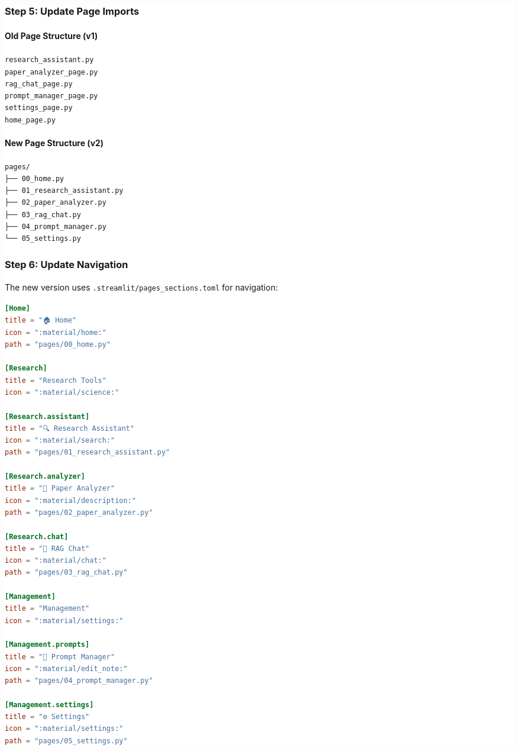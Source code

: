 ### Step 5: Update Page Imports

#### Old Page Structure (v1)
```
research_assistant.py
paper_analyzer_page.py
rag_chat_page.py
prompt_manager_page.py
settings_page.py
home_page.py
```

#### New Page Structure (v2)
```
pages/
├── 00_home.py
├── 01_research_assistant.py
├── 02_paper_analyzer.py
├── 03_rag_chat.py
├── 04_prompt_manager.py
└── 05_settings.py
```

### Step 6: Update Navigation

The new version uses `.streamlit/pages_sections.toml` for navigation:

```toml
[Home]
title = "🏠 Home"
icon = ":material/home:"
path = "pages/00_home.py"

[Research]
title = "Research Tools"
icon = ":material/science:"

[Research.assistant]
title = "🔍 Research Assistant"
icon = ":material/search:"
path = "pages/01_research_assistant.py"

[Research.analyzer]
title = "📄 Paper Analyzer"
icon = ":material/description:"
path = "pages/02_paper_analyzer.py"

[Research.chat]
title = "💬 RAG Chat"
icon = ":material/chat:"
path = "pages/03_rag_chat.py"

[Management]
title = "Management"
icon = ":material/settings:"

[Management.prompts]
title = "📝 Prompt Manager"
icon = ":material/edit_note:"
path = "pages/04_prompt_manager.py"

[Management.settings]
title = "⚙️ Settings"
icon = ":material/settings:"
path = "pages/05_settings.py"
```